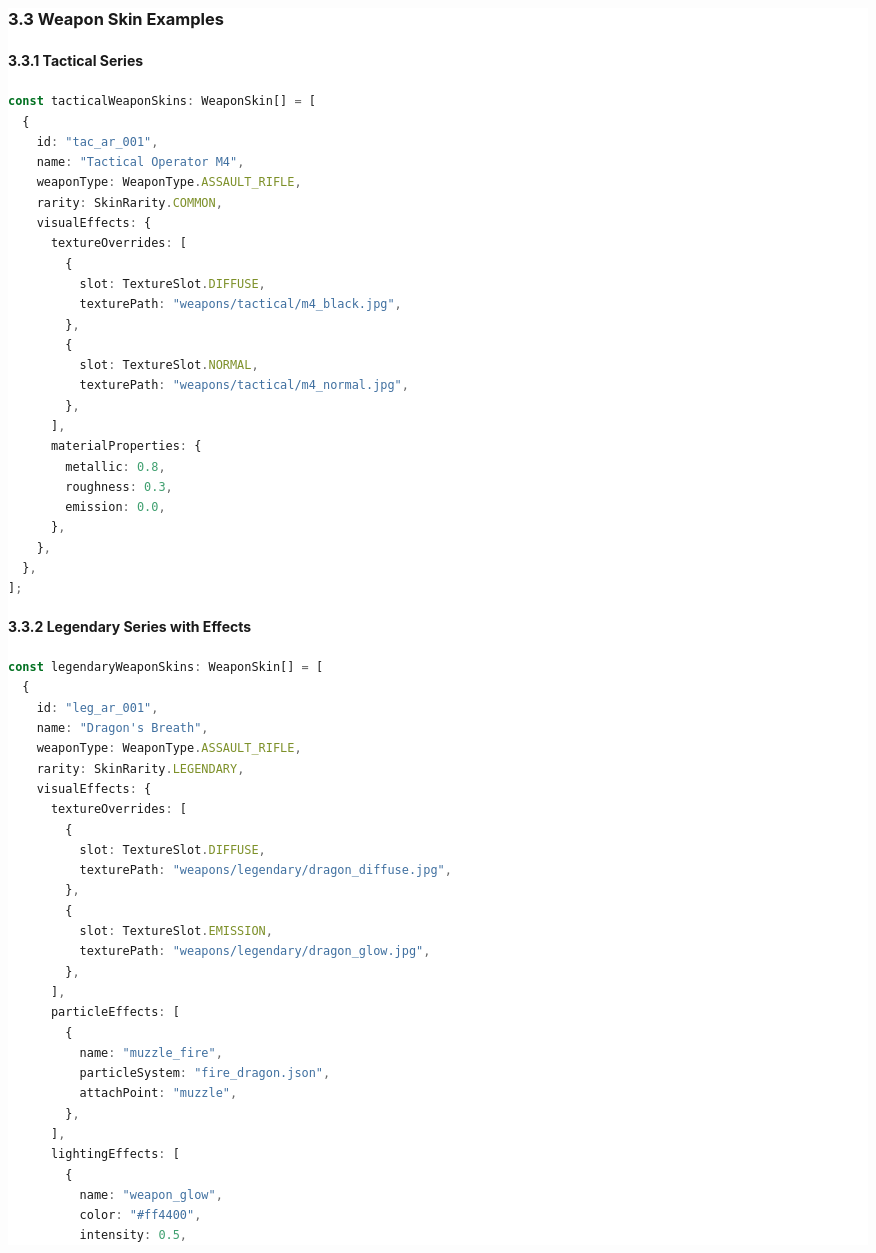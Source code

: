 ### 3.3 Weapon Skin Examples

#### 3.3.1 Tactical Series

```typescript
const tacticalWeaponSkins: WeaponSkin[] = [
  {
    id: "tac_ar_001",
    name: "Tactical Operator M4",
    weaponType: WeaponType.ASSAULT_RIFLE,
    rarity: SkinRarity.COMMON,
    visualEffects: {
      textureOverrides: [
        {
          slot: TextureSlot.DIFFUSE,
          texturePath: "weapons/tactical/m4_black.jpg",
        },
        {
          slot: TextureSlot.NORMAL,
          texturePath: "weapons/tactical/m4_normal.jpg",
        },
      ],
      materialProperties: {
        metallic: 0.8,
        roughness: 0.3,
        emission: 0.0,
      },
    },
  },
];
```

#### 3.3.2 Legendary Series with Effects

```typescript
const legendaryWeaponSkins: WeaponSkin[] = [
  {
    id: "leg_ar_001",
    name: "Dragon's Breath",
    weaponType: WeaponType.ASSAULT_RIFLE,
    rarity: SkinRarity.LEGENDARY,
    visualEffects: {
      textureOverrides: [
        {
          slot: TextureSlot.DIFFUSE,
          texturePath: "weapons/legendary/dragon_diffuse.jpg",
        },
        {
          slot: TextureSlot.EMISSION,
          texturePath: "weapons/legendary/dragon_glow.jpg",
        },
      ],
      particleEffects: [
        {
          name: "muzzle_fire",
          particleSystem: "fire_dragon.json",
          attachPoint: "muzzle",
        },
      ],
      lightingEffects: [
        {
          name: "weapon_glow",
          color: "#ff4400",
          intensity: 0.5,
```